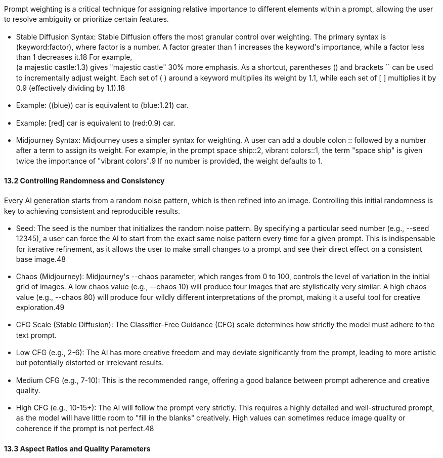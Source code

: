   

Prompt weighting is a critical technique for assigning relative importance to different elements within a prompt, allowing the user to resolve ambiguity or prioritize certain features.

- Stable Diffusion Syntax: Stable Diffusion offers the most granular control over weighting. The primary syntax is (keyword:factor), where factor is a number. A factor greater than 1 increases the keyword's importance, while a factor less than 1 decreases it.18 For example,  
    (a majestic castle:1.3) gives "majestic castle" 30% more emphasis. As a shortcut, parentheses () and brackets `` can be used to incrementally adjust weight. Each set of ( ) around a keyword multiplies its weight by 1.1, while each set of [ ] multiplies it by 0.9 (effectively dividing by 1.1).18
    

- Example: ((blue)) car is equivalent to (blue:1.21) car.
    
- Example: [red] car is equivalent to (red:0.9) car.
    

- Midjourney Syntax: Midjourney uses a simpler syntax for weighting. A user can add a double colon :: followed by a number after a term to assign its weight. For example, in the prompt space ship::2, vibrant colors::1, the term "space ship" is given twice the importance of "vibrant colors".9 If no number is provided, the weight defaults to 1.
    

  

#### 13.2 Controlling Randomness and Consistency

  

Every AI generation starts from a random noise pattern, which is then refined into an image. Controlling this initial randomness is key to achieving consistent and reproducible results.

- Seed: The seed is the number that initializes the random noise pattern. By specifying a particular seed number (e.g., --seed 12345), a user can force the AI to start from the exact same noise pattern every time for a given prompt. This is indispensable for iterative refinement, as it allows the user to make small changes to a prompt and see their direct effect on a consistent base image.48
    
- Chaos (Midjourney): Midjourney's --chaos <value> parameter, which ranges from 0 to 100, controls the level of variation in the initial grid of images. A low chaos value (e.g., --chaos 10) will produce four images that are stylistically very similar. A high chaos value (e.g., --chaos 80) will produce four wildly different interpretations of the prompt, making it a useful tool for creative exploration.49
    
- CFG Scale (Stable Diffusion): The Classifier-Free Guidance (CFG) scale determines how strictly the model must adhere to the text prompt.
    

- Low CFG (e.g., 2-6): The AI has more creative freedom and may deviate significantly from the prompt, leading to more artistic but potentially distorted or irrelevant results.
    
- Medium CFG (e.g., 7-10): This is the recommended range, offering a good balance between prompt adherence and creative quality.
    
- High CFG (e.g., 10-15+): The AI will follow the prompt very strictly. This requires a highly detailed and well-structured prompt, as the model will have little room to "fill in the blanks" creatively. High values can sometimes reduce image quality or coherence if the prompt is not perfect.48
    

  

#### 13.3 Aspect Ratios and Quality Parameters

